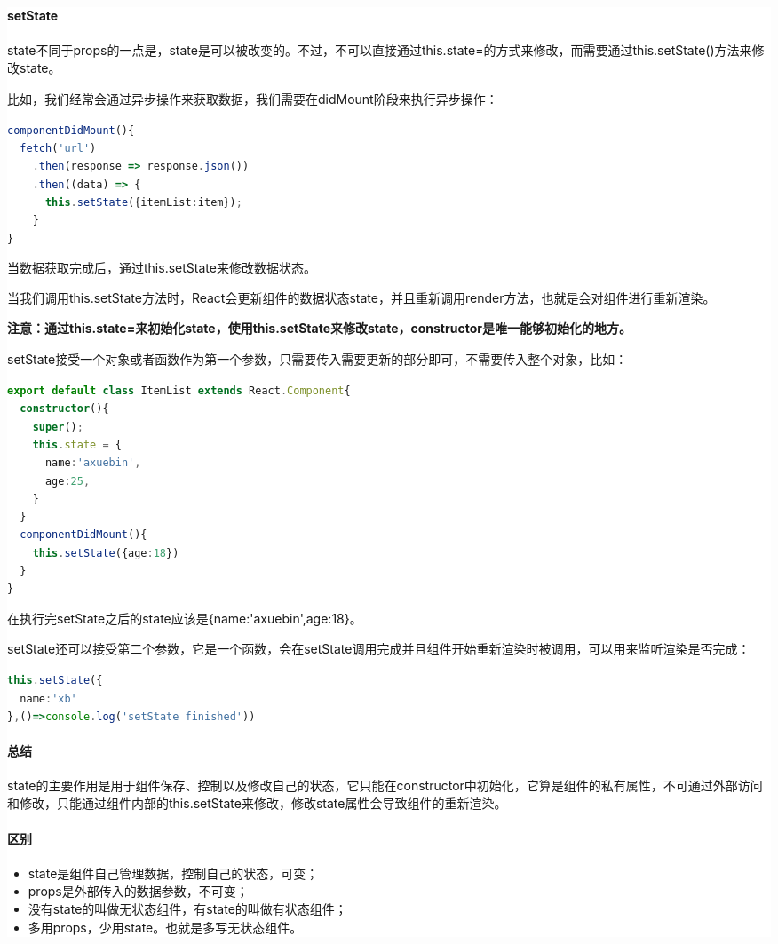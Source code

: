 #### setState
state不同于props的一点是，state是可以被改变的。不过，不可以直接通过this.state=的方式来修改，而需要通过this.setState()方法来修改state。

比如，我们经常会通过异步操作来获取数据，我们需要在didMount阶段来执行异步操作：

```typescript
componentDidMount(){
  fetch('url')
    .then(response => response.json())
    .then((data) => {
      this.setState({itemList:item});  
    }
}
```
当数据获取完成后，通过this.setState来修改数据状态。

当我们调用this.setState方法时，React会更新组件的数据状态state，并且重新调用render方法，也就是会对组件进行重新渲染。

**注意：通过this.state=来初始化state，使用this.setState来修改state，constructor是唯一能够初始化的地方。**

setState接受一个对象或者函数作为第一个参数，只需要传入需要更新的部分即可，不需要传入整个对象，比如：

```typescript
export default class ItemList extends React.Component{
  constructor(){
    super();
    this.state = {
      name:'axuebin',
      age:25,
    }
  }
  componentDidMount(){
    this.setState({age:18})  
  }
}
```
在执行完setState之后的state应该是{name:'axuebin',age:18}。

setState还可以接受第二个参数，它是一个函数，会在setState调用完成并且组件开始重新渲染时被调用，可以用来监听渲染是否完成：

```typescript
this.setState({
  name:'xb'
},()=>console.log('setState finished'))
```
#### 总结
state的主要作用是用于组件保存、控制以及修改自己的状态，它只能在constructor中初始化，它算是组件的私有属性，不可通过外部访问和修改，只能通过组件内部的this.setState来修改，修改state属性会导致组件的重新渲染。

#### 区别

 - state是组件自己管理数据，控制自己的状态，可变；
 - props是外部传入的数据参数，不可变；
 - 没有state的叫做无状态组件，有state的叫做有状态组件；
 - 多用props，少用state。也就是多写无状态组件。
